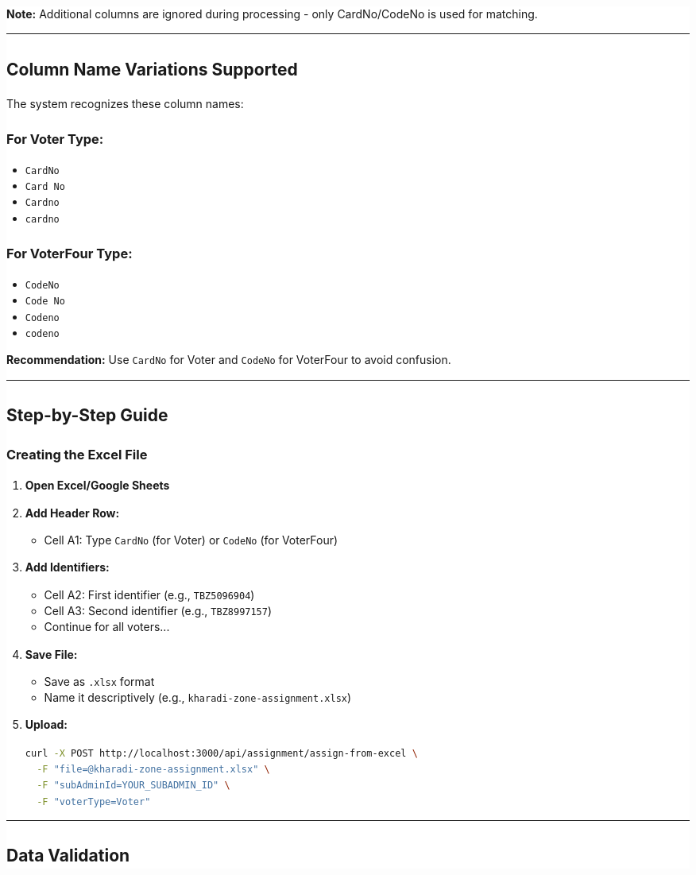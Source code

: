 **Note:** Additional columns are ignored during processing - only CardNo/CodeNo is used for matching.

---

## Column Name Variations Supported

The system recognizes these column names:

### For Voter Type:
- `CardNo`
- `Card No`
- `Cardno`
- `cardno`

### For VoterFour Type:
- `CodeNo`
- `Code No`
- `Codeno`
- `codeno`

**Recommendation:** Use `CardNo` for Voter and `CodeNo` for VoterFour to avoid confusion.

---

## Step-by-Step Guide

### Creating the Excel File

1. **Open Excel/Google Sheets**

2. **Add Header Row:**
   - Cell A1: Type `CardNo` (for Voter) or `CodeNo` (for VoterFour)

3. **Add Identifiers:**
   - Cell A2: First identifier (e.g., `TBZ5096904`)
   - Cell A3: Second identifier (e.g., `TBZ8997157`)
   - Continue for all voters...

4. **Save File:**
   - Save as `.xlsx` format
   - Name it descriptively (e.g., `kharadi-zone-assignment.xlsx`)

5. **Upload:**
   ```bash
   curl -X POST http://localhost:3000/api/assignment/assign-from-excel \
     -F "file=@kharadi-zone-assignment.xlsx" \
     -F "subAdminId=YOUR_SUBADMIN_ID" \
     -F "voterType=Voter"
   ```

---

## Data Validation
